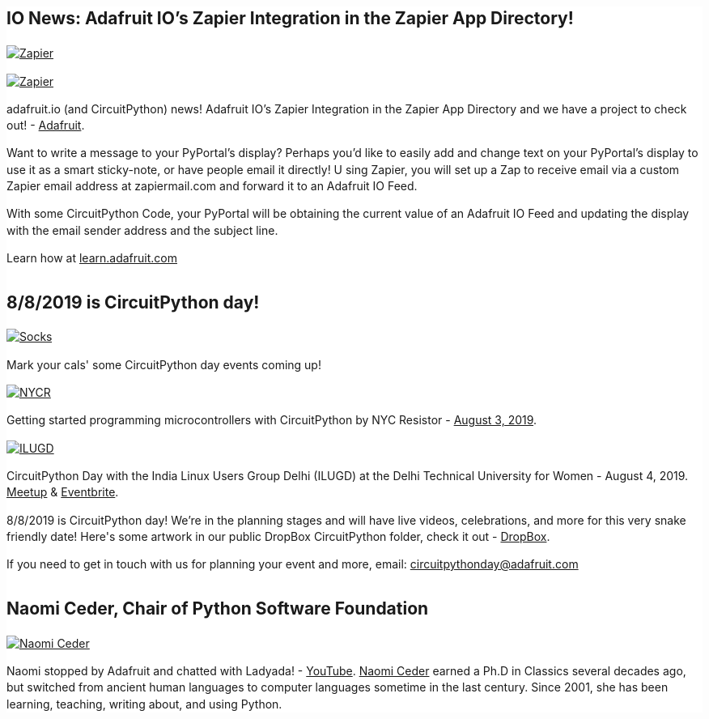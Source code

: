 ## IO News: Adafruit IO’s Zapier Integration in the Zapier App Directory!

[![Zapier](../assets/07022019/7219aio_app.png)](https://blog.adafruit.com/2019/06/27/io-news-adafruit-ios-zapier-integration-in-the-zapier-app-directory-adafruitio-zapier/)

[![Zapier](../assets/07022019/7219zapemail.gif)](https://blog.adafruit.com/2019/06/27/io-news-adafruit-ios-zapier-integration-in-the-zapier-app-directory-adafruitio-zapier/)

adafruit.io (and CircuitPython) news! Adafruit IO’s Zapier Integration in the Zapier App Directory and we have a project to check out! - [Adafruit](https://blog.adafruit.com/2019/06/27/io-news-adafruit-ios-zapier-integration-in-the-zapier-app-directory-adafruitio-zapier/).

Want to write a message to your PyPortal’s display? Perhaps you’d like to easily add and change text on your PyPortal’s display to use it as a smart sticky-note, or have people email it directly!
U
sing Zapier, you will set up a Zap to receive email via a custom Zapier email address at zapiermail.com and forward it to an Adafruit IO Feed.

With some CircuitPython Code, your PyPortal will be obtaining the current value of an Adafruit IO Feed and updating the display with the email sender address and the subject line.

Learn how at [learn.adafruit.com](https://learn.adafruit.com/pyportal-email-display)

## 8/8/2019 is CircuitPython day!

[![Socks](../assets/07022019/7219socks.jpg)](https://www.circuitpython.org)

Mark your cals' some CircuitPython day events coming up!

[![NYCR](../assets/07022019/7219cpd01.jpg)](https://www.eventbrite.com/e/getting-started-programming-microcontrollers-with-circuitpython-tickets-63905511104)

Getting started programming microcontrollers with CircuitPython by NYC Resistor - [August 3, 2019](https://www.eventbrite.com/e/getting-started-programming-microcontrollers-with-circuitpython-tickets-63905511104).

[![ILUGD](../assets/07022019/7219cpd02.jpg)](https://www.meetup.com/ilugdelhi/events/jkbtdqyzlbnb/)

CircuitPython Day with the India Linux Users Group Delhi (ILUGD) at the Delhi Technical University for Women - August 4, 2019. [Meetup](https://www.meetup.com/ilugdelhi/events/jkbtdqyzlbnb/) & [Eventbrite](https://www.eventbrite.com/e/circuitpython-day-tickets-63844092399).

8/8/2019 is CircuitPython day! We’re in the planning stages and will have live videos, celebrations, and more for this very snake friendly date! Here's some artwork in our public DropBox CircuitPython folder, check it out - [DropBox](https://www.dropbox.com/sh/cod3wllmyninyn5/AADC6Z5EhEsG18X8WDRMEZuta?dl=0).

If you need to get in touch with us for planning your event and more, email: [circuitpythonday@adafruit.com](mailto:circuitpythonday@adafruit.com)

## Naomi Ceder, Chair of Python Software Foundation

[![Naomi Ceder](../assets/07022019/7219nandl.jpg)](https://youtu.be/6Vyzwa4w6mI)

Naomi stopped by Adafruit and chatted with Ladyada! - [YouTube](https://youtu.be/6Vyzwa4w6mI). [Naomi Ceder](https://www.naomiceder.tech//pages/about/) earned a Ph.D in Classics several decades ago, but switched from ancient human languages to computer languages sometime in the last century. Since 2001, she has been learning, teaching, writing about, and using Python.
